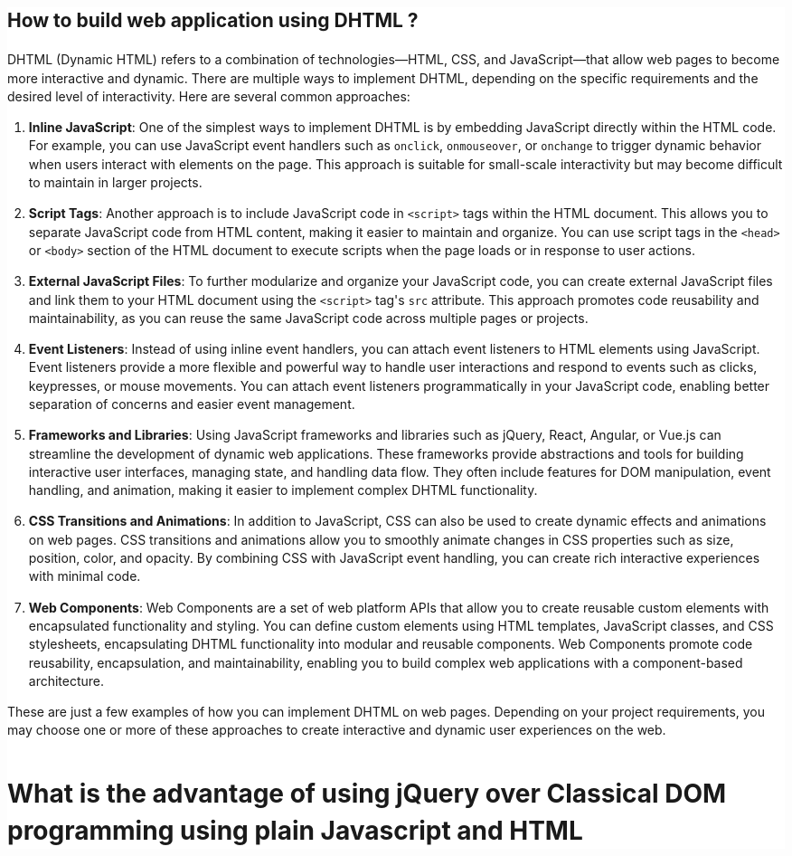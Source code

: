 ## How to build web application using DHTML ?
DHTML (Dynamic HTML) refers to a combination of technologies—HTML, CSS, and JavaScript—that allow web pages to become more interactive and dynamic. There are multiple ways to implement DHTML, depending on the specific requirements and the desired level of interactivity. Here are several common approaches:

1. **Inline JavaScript**: One of the simplest ways to implement DHTML is by embedding JavaScript directly within the HTML code. For example, you can use JavaScript event handlers such as `onclick`, `onmouseover`, or `onchange` to trigger dynamic behavior when users interact with elements on the page. This approach is suitable for small-scale interactivity but may become difficult to maintain in larger projects.

2. **Script Tags**: Another approach is to include JavaScript code in `<script>` tags within the HTML document. This allows you to separate JavaScript code from HTML content, making it easier to maintain and organize. You can use script tags in the `<head>` or `<body>` section of the HTML document to execute scripts when the page loads or in response to user actions.

3. **External JavaScript Files**: To further modularize and organize your JavaScript code, you can create external JavaScript files and link them to your HTML document using the `<script>` tag's `src` attribute. This approach promotes code reusability and maintainability, as you can reuse the same JavaScript code across multiple pages or projects.

4. **Event Listeners**: Instead of using inline event handlers, you can attach event listeners to HTML elements using JavaScript. Event listeners provide a more flexible and powerful way to handle user interactions and respond to events such as clicks, keypresses, or mouse movements. You can attach event listeners programmatically in your JavaScript code, enabling better separation of concerns and easier event management.

5. **Frameworks and Libraries**: Using JavaScript frameworks and libraries such as jQuery, React, Angular, or Vue.js can streamline the development of dynamic web applications. These frameworks provide abstractions and tools for building interactive user interfaces, managing state, and handling data flow. They often include features for DOM manipulation, event handling, and animation, making it easier to implement complex DHTML functionality.

6. **CSS Transitions and Animations**: In addition to JavaScript, CSS can also be used to create dynamic effects and animations on web pages. CSS transitions and animations allow you to smoothly animate changes in CSS properties such as size, position, color, and opacity. By combining CSS with JavaScript event handling, you can create rich interactive experiences with minimal code.

7. **Web Components**: Web Components are a set of web platform APIs that allow you to create reusable custom elements with encapsulated functionality and styling. You can define custom elements using HTML templates, JavaScript classes, and CSS stylesheets, encapsulating DHTML functionality into modular and reusable components. Web Components promote code reusability, encapsulation, and maintainability, enabling you to build complex web applications with a component-based architecture.

These are just a few examples of how you can implement DHTML on web pages. Depending on your project requirements, you may choose one or more of these approaches to create interactive and dynamic user experiences on the web.


# What is the advantage of using jQuery over Classical DOM programming using plain Javascript and HTML
